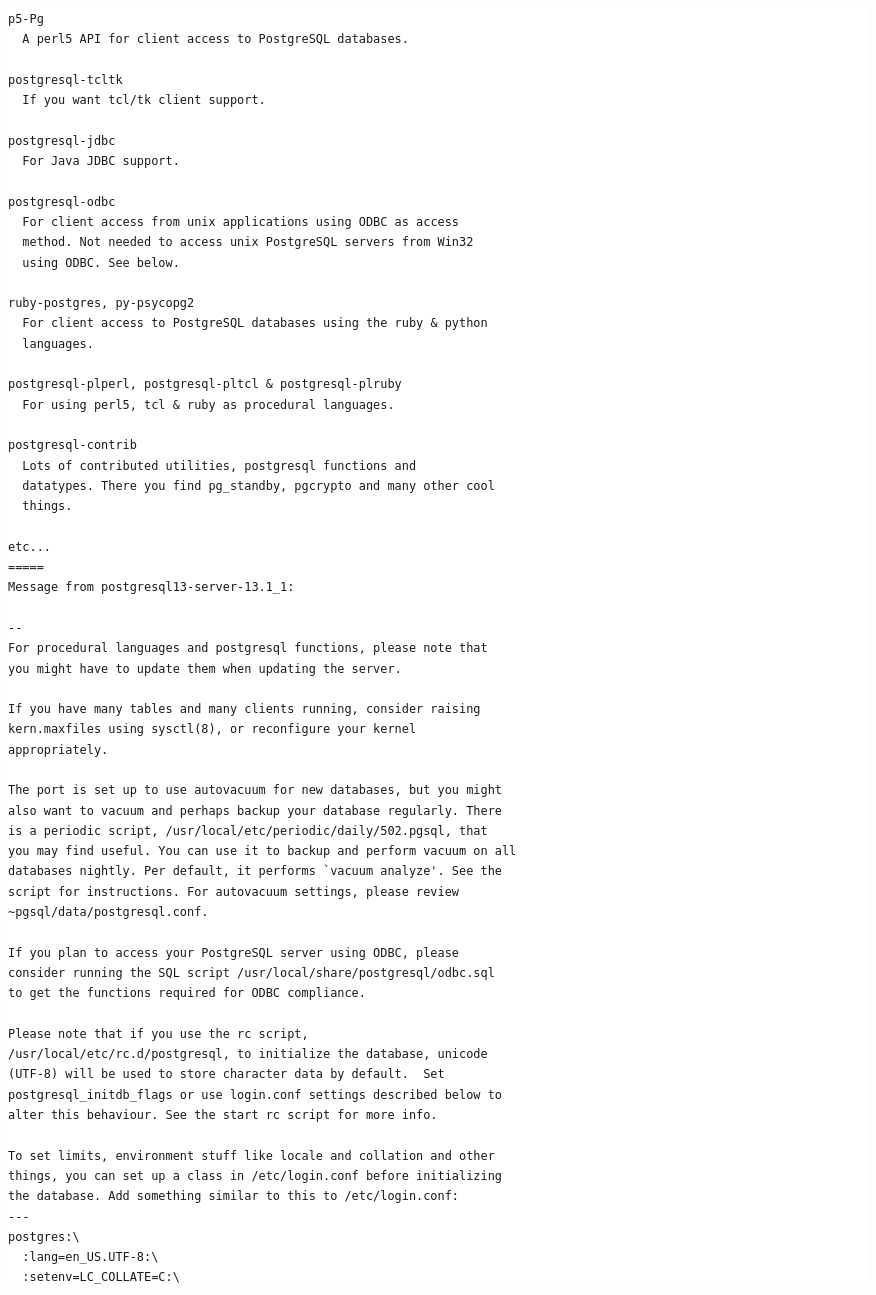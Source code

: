   ```shell
  p5-Pg
    A perl5 API for client access to PostgreSQL databases.
  
  postgresql-tcltk 
    If you want tcl/tk client support.
  
  postgresql-jdbc
    For Java JDBC support.
  
  postgresql-odbc
    For client access from unix applications using ODBC as access
    method. Not needed to access unix PostgreSQL servers from Win32
    using ODBC. See below.
  
  ruby-postgres, py-psycopg2
    For client access to PostgreSQL databases using the ruby & python
    languages.
  
  postgresql-plperl, postgresql-pltcl & postgresql-plruby
    For using perl5, tcl & ruby as procedural languages.
  
  postgresql-contrib
    Lots of contributed utilities, postgresql functions and
    datatypes. There you find pg_standby, pgcrypto and many other cool
    things.
  
  etc...
  =====
  Message from postgresql13-server-13.1_1:
  
  --
  For procedural languages and postgresql functions, please note that
  you might have to update them when updating the server.
  
  If you have many tables and many clients running, consider raising
  kern.maxfiles using sysctl(8), or reconfigure your kernel
  appropriately.
  
  The port is set up to use autovacuum for new databases, but you might
  also want to vacuum and perhaps backup your database regularly. There
  is a periodic script, /usr/local/etc/periodic/daily/502.pgsql, that
  you may find useful. You can use it to backup and perform vacuum on all
  databases nightly. Per default, it performs `vacuum analyze'. See the
  script for instructions. For autovacuum settings, please review
  ~pgsql/data/postgresql.conf.
  
  If you plan to access your PostgreSQL server using ODBC, please
  consider running the SQL script /usr/local/share/postgresql/odbc.sql
  to get the functions required for ODBC compliance.
  
  Please note that if you use the rc script,
  /usr/local/etc/rc.d/postgresql, to initialize the database, unicode
  (UTF-8) will be used to store character data by default.  Set
  postgresql_initdb_flags or use login.conf settings described below to
  alter this behaviour. See the start rc script for more info.
  
  To set limits, environment stuff like locale and collation and other
  things, you can set up a class in /etc/login.conf before initializing
  the database. Add something similar to this to /etc/login.conf:
  ---
  postgres:\
  	:lang=en_US.UTF-8:\
  	:setenv=LC_COLLATE=C:\
  ```